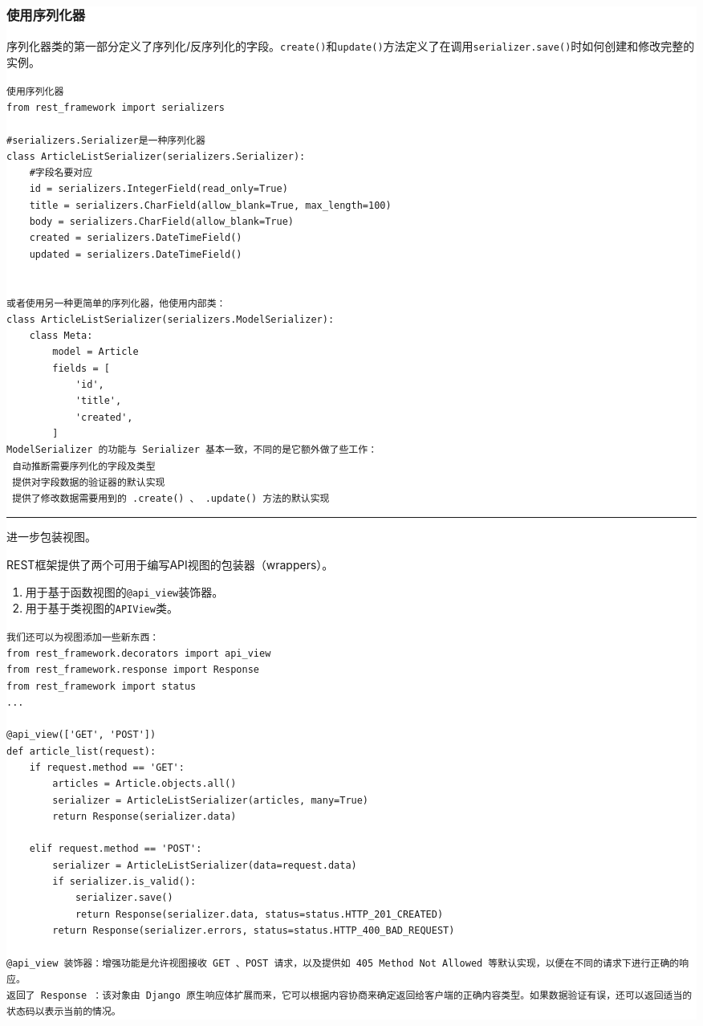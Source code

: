 ### 使用序列化器

序列化器类的第一部分定义了序列化/反序列化的字段。`create()`和`update()`方法定义了在调用`serializer.save()`时如何创建和修改完整的实例。


```django
使用序列化器
from rest_framework import serializers

#serializers.Serializer是一种序列化器
class ArticleListSerializer(serializers.Serializer):
    #字段名要对应
    id = serializers.IntegerField(read_only=True)
    title = serializers.CharField(allow_blank=True, max_length=100)
    body = serializers.CharField(allow_blank=True)
    created = serializers.DateTimeField()
    updated = serializers.DateTimeField()


或者使用另一种更简单的序列化器，他使用内部类：
class ArticleListSerializer(serializers.ModelSerializer):
    class Meta:
        model = Article
        fields = [
            'id',
            'title',
            'created',
        ]
ModelSerializer 的功能与 Serializer 基本一致，不同的是它额外做了些工作：
 自动推断需要序列化的字段及类型
 提供对字段数据的验证器的默认实现
 提供了修改数据需要用到的 .create() 、 .update() 方法的默认实现
```

---

进一步包装视图。

REST框架提供了两个可用于编写API视图的包装器（wrappers）。

1. 用于基于函数视图的`@api_view`装饰器。
2. 用于基于类视图的`APIView`类。

```django
我们还可以为视图添加一些新东西：
from rest_framework.decorators import api_view
from rest_framework.response import Response
from rest_framework import status
...

@api_view(['GET', 'POST'])
def article_list(request):
    if request.method == 'GET':
        articles = Article.objects.all()
        serializer = ArticleListSerializer(articles, many=True)
        return Response(serializer.data)

    elif request.method == 'POST':
        serializer = ArticleListSerializer(data=request.data)
        if serializer.is_valid():
            serializer.save()
            return Response(serializer.data, status=status.HTTP_201_CREATED)
        return Response(serializer.errors, status=status.HTTP_400_BAD_REQUEST)

@api_view 装饰器：增强功能是允许视图接收 GET 、POST 请求，以及提供如 405 Method Not Allowed 等默认实现，以便在不同的请求下进行正确的响应。
返回了 Response ：该对象由 Django 原生响应体扩展而来，它可以根据内容协商来确定返回给客户端的正确内容类型。如果数据验证有误，还可以返回适当的状态码以表示当前的情况。
```